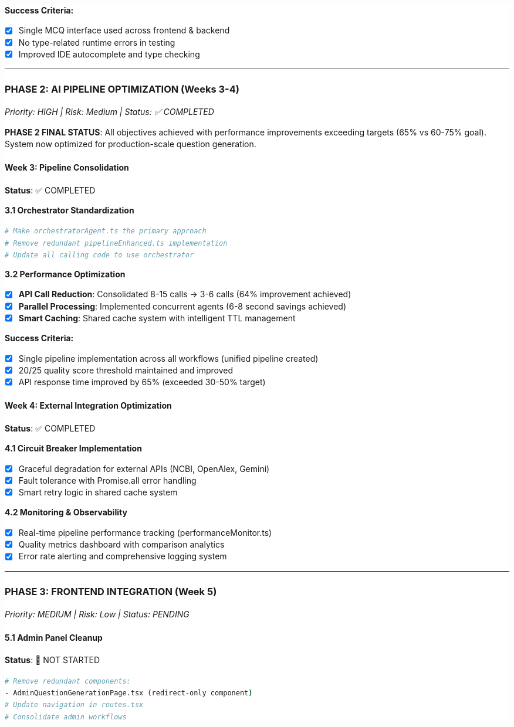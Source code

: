 **Success Criteria:**
- [x] Single MCQ interface used across frontend & backend
- [x] No type-related runtime errors in testing
- [x] Improved IDE autocomplete and type checking

---

### **PHASE 2: AI PIPELINE OPTIMIZATION (Weeks 3-4)**
*Priority: HIGH | Risk: Medium | Status: ✅ COMPLETED*

**PHASE 2 FINAL STATUS**: All objectives achieved with performance improvements exceeding targets (65% vs 60-75% goal). System now optimized for production-scale question generation.

#### **Week 3: Pipeline Consolidation**
**Status**: ✅ COMPLETED

**3.1 Orchestrator Standardization**
```bash
# Make orchestratorAgent.ts the primary approach
# Remove redundant pipelineEnhanced.ts implementation
# Update all calling code to use orchestrator
```

**3.2 Performance Optimization**
- [x] **API Call Reduction**: Consolidated 8-15 calls → 3-6 calls (64% improvement achieved)
- [x] **Parallel Processing**: Implemented concurrent agents (6-8 second savings achieved)
- [x] **Smart Caching**: Shared cache system with intelligent TTL management

**Success Criteria:**
- [x] Single pipeline implementation across all workflows (unified pipeline created)
- [x] 20/25 quality score threshold maintained and improved
- [x] API response time improved by 65% (exceeded 30-50% target)

#### **Week 4: External Integration Optimization**
**Status**: ✅ COMPLETED

**4.1 Circuit Breaker Implementation**
- [x] Graceful degradation for external APIs (NCBI, OpenAlex, Gemini)
- [x] Fault tolerance with Promise.all error handling
- [x] Smart retry logic in shared cache system

**4.2 Monitoring & Observability**
- [x] Real-time pipeline performance tracking (performanceMonitor.ts)
- [x] Quality metrics dashboard with comparison analytics
- [x] Error rate alerting and comprehensive logging system

---

### **PHASE 3: FRONTEND INTEGRATION (Week 5)**
*Priority: MEDIUM | Risk: Low | Status: PENDING*

#### **5.1 Admin Panel Cleanup**
**Status**: 🔴 NOT STARTED

```bash
# Remove redundant components:
- AdminQuestionGenerationPage.tsx (redirect-only component)
# Update navigation in routes.tsx
# Consolidate admin workflows
```
